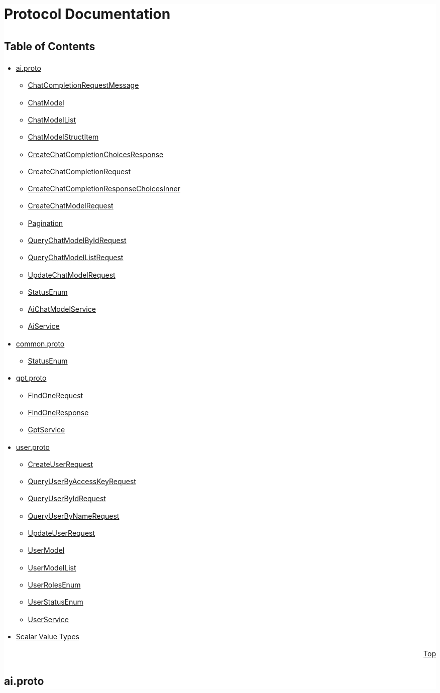 # Protocol Documentation
<a name="top"></a>

## Table of Contents

- [ai.proto](#ai-proto)
    - [ChatCompletionRequestMessage](#ai-ChatCompletionRequestMessage)
    - [ChatModel](#ai-ChatModel)
    - [ChatModelList](#ai-ChatModelList)
    - [ChatModelStructItem](#ai-ChatModelStructItem)
    - [CreateChatCompletionChoicesResponse](#ai-CreateChatCompletionChoicesResponse)
    - [CreateChatCompletionRequest](#ai-CreateChatCompletionRequest)
    - [CreateChatCompletionResponseChoicesInner](#ai-CreateChatCompletionResponseChoicesInner)
    - [CreateChatModelRequest](#ai-CreateChatModelRequest)
    - [Pagination](#ai-Pagination)
    - [QueryChatModelByIdRequest](#ai-QueryChatModelByIdRequest)
    - [QueryChatModelListRequest](#ai-QueryChatModelListRequest)
    - [UpdateChatModelRequest](#ai-UpdateChatModelRequest)
  
    - [StatusEnum](#ai-StatusEnum)
  
    - [AiChatModelService](#ai-AiChatModelService)
    - [AiService](#ai-AiService)
  
- [common.proto](#common-proto)
    - [StatusEnum](#-StatusEnum)
  
- [gpt.proto](#gpt-proto)
    - [FindOneRequest](#gpt-FindOneRequest)
    - [FindOneResponse](#gpt-FindOneResponse)
  
    - [GptService](#gpt-GptService)
  
- [user.proto](#user-proto)
    - [CreateUserRequest](#user-CreateUserRequest)
    - [QueryUserByAccessKeyRequest](#user-QueryUserByAccessKeyRequest)
    - [QueryUserByIdRequest](#user-QueryUserByIdRequest)
    - [QueryUserByNameRequest](#user-QueryUserByNameRequest)
    - [UpdateUserRequest](#user-UpdateUserRequest)
    - [UserModel](#user-UserModel)
    - [UserModelList](#user-UserModelList)
  
    - [UserRolesEnum](#user-UserRolesEnum)
    - [UserStatusEnum](#user-UserStatusEnum)
  
    - [UserService](#user-UserService)
  
- [Scalar Value Types](#scalar-value-types)



<a name="ai-proto"></a>
<p align="right"><a href="#top">Top</a></p>

## ai.proto
